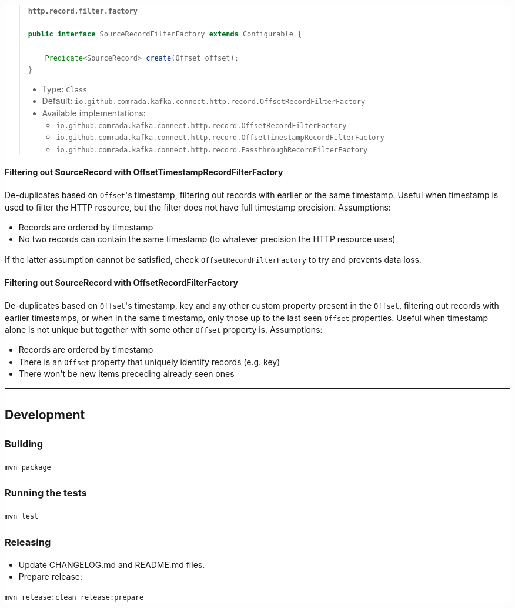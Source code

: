 > #### `http.record.filter.factory`
> ```java
> public interface SourceRecordFilterFactory extends Configurable {
> 
>     Predicate<SourceRecord> create(Offset offset);
> }
> ```
> *   Type: `Class`
> *   Default: `io.github.comrada.kafka.connect.http.record.OffsetRecordFilterFactory`
> *   Available implementations:
>     *   `io.github.comrada.kafka.connect.http.record.OffsetRecordFilterFactory`
>     *   `io.github.comrada.kafka.connect.http.record.OffsetTimestampRecordFilterFactory`
>     *   `io.github.comrada.kafka.connect.http.record.PassthroughRecordFilterFactory`

#### Filtering out SourceRecord with OffsetTimestampRecordFilterFactory

De-duplicates based on `Offset`'s timestamp, filtering out records with earlier or the same timestamp. 
Useful when timestamp is used to filter the HTTP resource, but the filter does not have full timestamp precision.
Assumptions:
*   Records are ordered by timestamp
*   No two records can contain the same timestamp (to whatever precision the HTTP resource uses)

If the latter assumption cannot be satisfied, check `OffsetRecordFilterFactory` to try and prevents data loss.

#### Filtering out SourceRecord with OffsetRecordFilterFactory

De-duplicates based on `Offset`'s timestamp, key and any other custom property present in the `Offset`, filtering out 
records with earlier timestamps, or when in the same timestamp, only those up to the last seen `Offset` properties.
Useful when timestamp alone is not unique but together with some other `Offset` property is.
Assumptions: 
*   Records are ordered by timestamp
*   There is an `Offset` property that uniquely identify records (e.g. key)
*   There won't be new items preceding already seen ones 

---
## Development

### Building
```bash
mvn package
```
### Running the tests
```bash
mvn test
```
### Releasing
*   Update [CHANGELOG.md](CHANGELOG.md) and [README.md](README.md) files.
*   Prepare release:
```bash
mvn release:clean release:prepare
```

